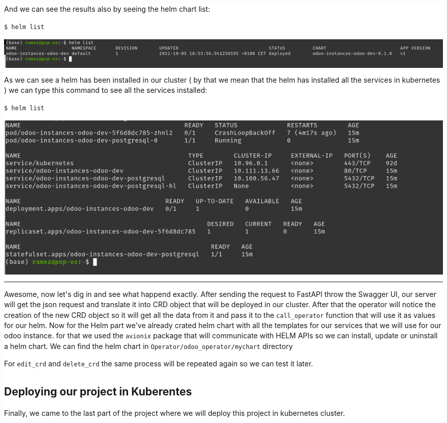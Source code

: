 And we can see the results also by seeing the helm chart list:

```console
$ helm list
```

<img align="center" src="./docs/img/helm-chart-results.png" alt="post-request-result" style="width:100%;height:100%"/>

As we can see a helm has been installed in our cluster ( by that we mean that the helm has installed all the services in kubernetes )
we can type this command to see all the services installed:

```console
$ helm list
```

<img align="center" src="./docs/img/k8s-results.png" alt="post-request-result" style="width:100%;height:100%"/>

---

Awesome, now let's dig in and see what happend exactly.
After sending the request to FastAPI throw the Swagger UI, our server will get the json request and translate it into CRD object that will be deployed in our cluster.
After that the operator will notice the creation of the new CRD object so it will get all the data from it and pass it to the `call_operator` function that will use it as values for our helm. Now for the Helm part we've already crated helm chart with all the templates for our services that we will use for our odoo instance. for that we used the `avionix` package that will communicate with HELM APIs so we can install, update or uninstall a helm chart.
We can find the helm chart in `Operator/odoo_operator/mychart` directory

For `edit_crd` and `delete_crd` the same process
will be repeated again so we can test it later.

## Deploying our project in Kuberentes

Finally, we came to the last part of the project where we will deploy this project in kubernetes cluster.
